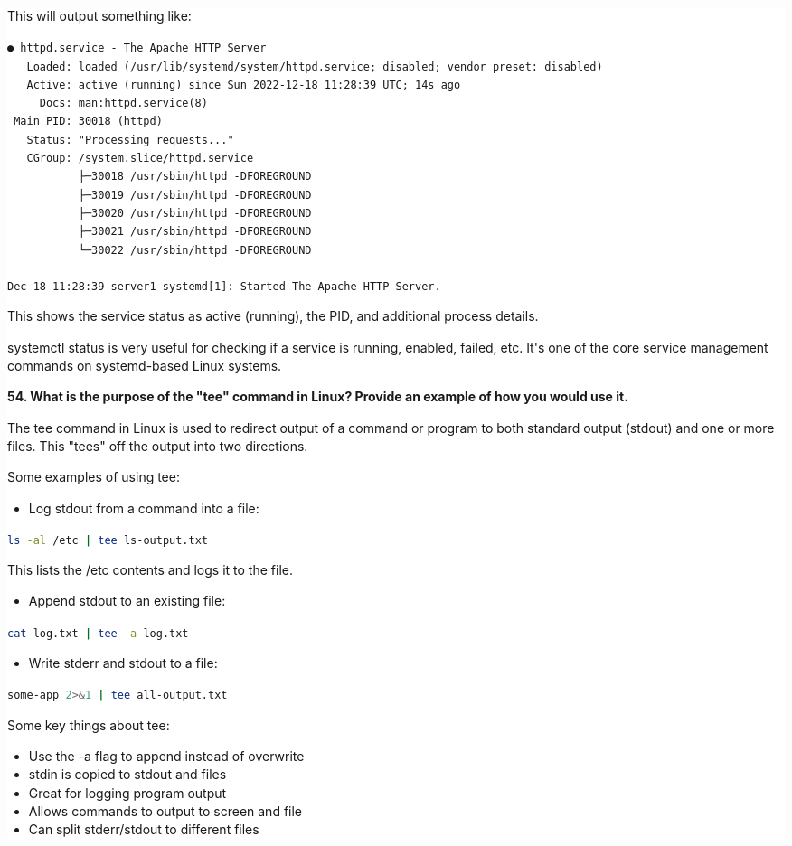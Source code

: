 This will output something like:

```
● httpd.service - The Apache HTTP Server
   Loaded: loaded (/usr/lib/systemd/system/httpd.service; disabled; vendor preset: disabled)
   Active: active (running) since Sun 2022-12-18 11:28:39 UTC; 14s ago
     Docs: man:httpd.service(8)
 Main PID: 30018 (httpd)
   Status: "Processing requests..."
   CGroup: /system.slice/httpd.service
           ├─30018 /usr/sbin/httpd -DFOREGROUND
           ├─30019 /usr/sbin/httpd -DFOREGROUND
           ├─30020 /usr/sbin/httpd -DFOREGROUND
           ├─30021 /usr/sbin/httpd -DFOREGROUND 
           └─30022 /usr/sbin/httpd -DFOREGROUND

Dec 18 11:28:39 server1 systemd[1]: Started The Apache HTTP Server.
```

This shows the service status as active (running), the PID, and additional process details.

systemctl status is very useful for checking if a service is running, enabled, failed, etc. It's one of the core service management commands on systemd-based Linux systems.

**54. What is the purpose of the "tee" command in Linux? Provide an example of how you would use it.**

The tee command in Linux is used to redirect output of a command or program to both standard output (stdout) and one or more files. This "tees" off the output into two directions.

Some examples of using tee:

- Log stdout from a command into a file:

```bash
ls -al /etc | tee ls-output.txt
```

This lists the /etc contents and logs it to the file.

- Append stdout to an existing file: 

```bash 
cat log.txt | tee -a log.txt
```

- Write stderr and stdout to a file:

```bash
some-app 2>&1 | tee all-output.txt
```

Some key things about tee:

- Use the -a flag to append instead of overwrite
- stdin is copied to stdout and files
- Great for logging program output 
- Allows commands to output to screen and file
- Can split stderr/stdout to different files

